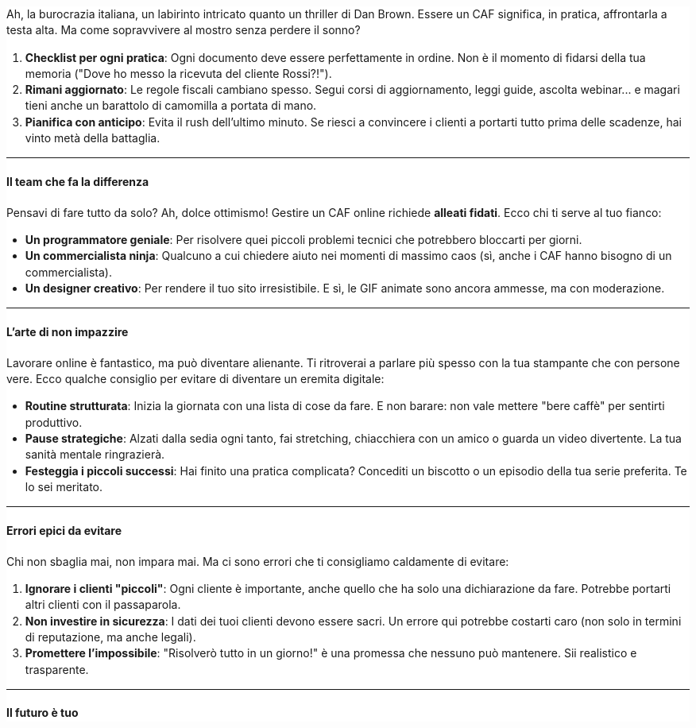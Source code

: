 Ah, la burocrazia italiana, un labirinto intricato quanto un thriller di Dan Brown. Essere un CAF significa, in pratica, affrontarla a testa alta. Ma come sopravvivere al mostro senza perdere il sonno?

1. **Checklist per ogni pratica**: Ogni documento deve essere perfettamente in ordine. Non è il momento di fidarsi della tua memoria ("Dove ho messo la ricevuta del cliente Rossi?!").
2. **Rimani aggiornato**: Le regole fiscali cambiano spesso. Segui corsi di aggiornamento, leggi guide, ascolta webinar... e magari tieni anche un barattolo di camomilla a portata di mano.
3. **Pianifica con anticipo**: Evita il rush dell’ultimo minuto. Se riesci a convincere i clienti a portarti tutto prima delle scadenze, hai vinto metà della battaglia.

---

#### **Il team che fa la differenza**

Pensavi di fare tutto da solo? Ah, dolce ottimismo! Gestire un CAF online richiede **alleati fidati**. Ecco chi ti serve al tuo fianco:

- **Un programmatore geniale**: Per risolvere quei piccoli problemi tecnici che potrebbero bloccarti per giorni.
- **Un commercialista ninja**: Qualcuno a cui chiedere aiuto nei momenti di massimo caos (sì, anche i CAF hanno bisogno di un commercialista).
- **Un designer creativo**: Per rendere il tuo sito irresistibile. E sì, le GIF animate sono ancora ammesse, ma con moderazione.

---

#### **L’arte di non impazzire**

Lavorare online è fantastico, ma può diventare alienante. Ti ritroverai a parlare più spesso con la tua stampante che con persone vere. Ecco qualche consiglio per evitare di diventare un eremita digitale:

- **Routine strutturata**: Inizia la giornata con una lista di cose da fare. E non barare: non vale mettere "bere caffè" per sentirti produttivo.
- **Pause strategiche**: Alzati dalla sedia ogni tanto, fai stretching, chiacchiera con un amico o guarda un video divertente. La tua sanità mentale ringrazierà.
- **Festeggia i piccoli successi**: Hai finito una pratica complicata? Concediti un biscotto o un episodio della tua serie preferita. Te lo sei meritato.

---

#### **Errori epici da evitare**

Chi non sbaglia mai, non impara mai. Ma ci sono errori che ti consigliamo caldamente di evitare:

1. **Ignorare i clienti "piccoli"**: Ogni cliente è importante, anche quello che ha solo una dichiarazione da fare. Potrebbe portarti altri clienti con il passaparola.
2. **Non investire in sicurezza**: I dati dei tuoi clienti devono essere sacri. Un errore qui potrebbe costarti caro (non solo in termini di reputazione, ma anche legali).
3. **Promettere l’impossibile**: "Risolverò tutto in un giorno!" è una promessa che nessuno può mantenere. Sii realistico e trasparente.

---

#### **Il futuro è tuo**
